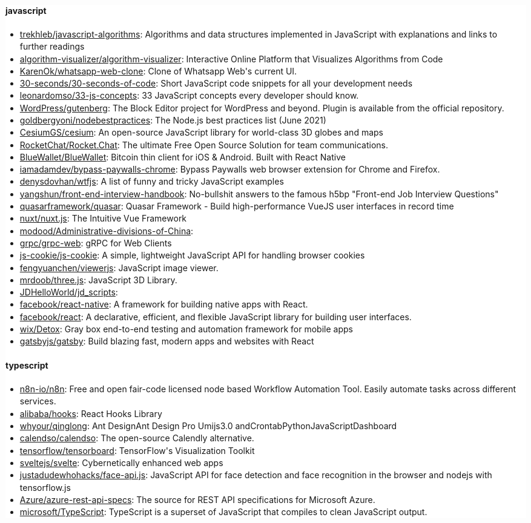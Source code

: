
#### javascript
* [trekhleb/javascript-algorithms](https://github.com/trekhleb/javascript-algorithms):  Algorithms and data structures implemented in JavaScript with explanations and links to further readings
* [algorithm-visualizer/algorithm-visualizer](https://github.com/algorithm-visualizer/algorithm-visualizer): Interactive Online Platform that Visualizes Algorithms from Code
* [KarenOk/whatsapp-web-clone](https://github.com/KarenOk/whatsapp-web-clone): Clone of Whatsapp Web's current UI.
* [30-seconds/30-seconds-of-code](https://github.com/30-seconds/30-seconds-of-code): Short JavaScript code snippets for all your development needs
* [leonardomso/33-js-concepts](https://github.com/leonardomso/33-js-concepts):  33 JavaScript concepts every developer should know.
* [WordPress/gutenberg](https://github.com/WordPress/gutenberg): The Block Editor project for WordPress and beyond. Plugin is available from the official repository.
* [goldbergyoni/nodebestpractices](https://github.com/goldbergyoni/nodebestpractices):  The Node.js best practices list (June 2021)
* [CesiumGS/cesium](https://github.com/CesiumGS/cesium): An open-source JavaScript library for world-class 3D globes and maps 
* [RocketChat/Rocket.Chat](https://github.com/RocketChat/Rocket.Chat): The ultimate Free Open Source Solution for team communications.
* [BlueWallet/BlueWallet](https://github.com/BlueWallet/BlueWallet): Bitcoin thin client for iOS & Android. Built with React Native
* [iamadamdev/bypass-paywalls-chrome](https://github.com/iamadamdev/bypass-paywalls-chrome): Bypass Paywalls web browser extension for Chrome and Firefox.
* [denysdovhan/wtfjs](https://github.com/denysdovhan/wtfjs):  A list of funny and tricky JavaScript examples
* [yangshun/front-end-interview-handbook](https://github.com/yangshun/front-end-interview-handbook):  No-bullshit answers to the famous h5bp "Front-end Job Interview Questions"
* [quasarframework/quasar](https://github.com/quasarframework/quasar): Quasar Framework - Build high-performance VueJS user interfaces in record time
* [nuxt/nuxt.js](https://github.com/nuxt/nuxt.js): The Intuitive Vue Framework
* [modood/Administrative-divisions-of-China](https://github.com/modood/Administrative-divisions-of-China):      
* [grpc/grpc-web](https://github.com/grpc/grpc-web): gRPC for Web Clients
* [js-cookie/js-cookie](https://github.com/js-cookie/js-cookie): A simple, lightweight JavaScript API for handling browser cookies
* [fengyuanchen/viewerjs](https://github.com/fengyuanchen/viewerjs): JavaScript image viewer.
* [mrdoob/three.js](https://github.com/mrdoob/three.js): JavaScript 3D Library.
* [JDHelloWorld/jd_scripts](https://github.com/JDHelloWorld/jd_scripts): 
* [facebook/react-native](https://github.com/facebook/react-native): A framework for building native apps with React.
* [facebook/react](https://github.com/facebook/react): A declarative, efficient, and flexible JavaScript library for building user interfaces.
* [wix/Detox](https://github.com/wix/Detox): Gray box end-to-end testing and automation framework for mobile apps
* [gatsbyjs/gatsby](https://github.com/gatsbyjs/gatsby): Build blazing fast, modern apps and websites with React

#### typescript
* [n8n-io/n8n](https://github.com/n8n-io/n8n): Free and open fair-code licensed node based Workflow Automation Tool. Easily automate tasks across different services.
* [alibaba/hooks](https://github.com/alibaba/hooks): React Hooks Library
* [whyour/qinglong](https://github.com/whyour/qinglong): Ant DesignAnt Design Pro  Umijs3.0 andCrontabPythonJavaScriptDashboard
* [calendso/calendso](https://github.com/calendso/calendso): The open-source Calendly alternative.
* [tensorflow/tensorboard](https://github.com/tensorflow/tensorboard): TensorFlow's Visualization Toolkit
* [sveltejs/svelte](https://github.com/sveltejs/svelte): Cybernetically enhanced web apps
* [justadudewhohacks/face-api.js](https://github.com/justadudewhohacks/face-api.js): JavaScript API for face detection and face recognition in the browser and nodejs with tensorflow.js
* [Azure/azure-rest-api-specs](https://github.com/Azure/azure-rest-api-specs): The source for REST API specifications for Microsoft Azure.
* [microsoft/TypeScript](https://github.com/microsoft/TypeScript): TypeScript is a superset of JavaScript that compiles to clean JavaScript output.